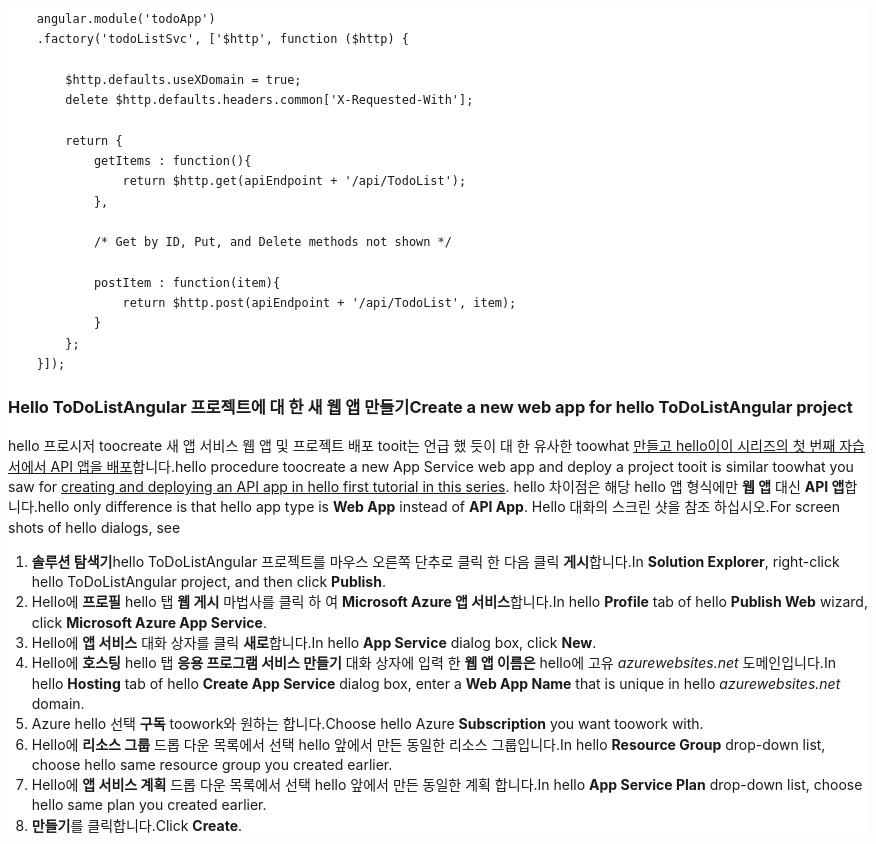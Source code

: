         angular.module('todoApp')
        .factory('todoListSvc', ['$http', function ($http) {

            $http.defaults.useXDomain = true;
            delete $http.defaults.headers.common['X-Requested-With']; 

            return {
                getItems : function(){
                    return $http.get(apiEndpoint + '/api/TodoList');
                },

                /* Get by ID, Put, and Delete methods not shown */

                postItem : function(item){
                    return $http.post(apiEndpoint + '/api/TodoList', item);
                }
            };
        }]);

### <a name="create-a-new-web-app-for-hello-todolistangular-project"></a><span data-ttu-id="88983-138">Hello ToDoListAngular 프로젝트에 대 한 새 웹 앱 만들기</span><span class="sxs-lookup"><span data-stu-id="88983-138">Create a new web app for hello ToDoListAngular project</span></span>
<span data-ttu-id="88983-139">hello 프로시저 toocreate 새 앱 서비스 웹 앱 및 프로젝트 배포 tooit는 언급 했 듯이 대 한 유사한 toowhat [만들고 hello이이 시리즈의 첫 번째 자습서에서 API 앱을 배포](app-service-api-dotnet-get-started.md#createapiapp)합니다.</span><span class="sxs-lookup"><span data-stu-id="88983-139">hello procedure toocreate a new App Service web app and deploy a project tooit is similar toowhat you saw for [creating and deploying an API app in hello first tutorial in this series](app-service-api-dotnet-get-started.md#createapiapp).</span></span> <span data-ttu-id="88983-140">hello 차이점은 해당 hello 앱 형식에만 **웹 앱** 대신 **API 앱**합니다.</span><span class="sxs-lookup"><span data-stu-id="88983-140">hello only difference is that hello app type is **Web App** instead of **API App**.</span></span>  <span data-ttu-id="88983-141">Hello 대화의 스크린 샷을 참조 하십시오.</span><span class="sxs-lookup"><span data-stu-id="88983-141">For screen shots of hello dialogs, see</span></span> 

1. <span data-ttu-id="88983-142">**솔루션 탐색기**hello ToDoListAngular 프로젝트를 마우스 오른쪽 단추로 클릭 한 다음 클릭 **게시**합니다.</span><span class="sxs-lookup"><span data-stu-id="88983-142">In **Solution Explorer**, right-click hello ToDoListAngular project, and then click **Publish**.</span></span>
2. <span data-ttu-id="88983-143">Hello에 **프로필** hello 탭 **웹 게시** 마법사를 클릭 하 여 **Microsoft Azure 앱 서비스**합니다.</span><span class="sxs-lookup"><span data-stu-id="88983-143">In hello **Profile** tab of hello **Publish Web** wizard, click **Microsoft Azure App Service**.</span></span>
3. <span data-ttu-id="88983-144">Hello에 **앱 서비스** 대화 상자를 클릭 **새로**합니다.</span><span class="sxs-lookup"><span data-stu-id="88983-144">In hello **App Service** dialog box, click **New**.</span></span>
4. <span data-ttu-id="88983-145">Hello에 **호스팅** hello 탭 **응용 프로그램 서비스 만들기** 대화 상자에 입력 한 **웹 앱 이름은** hello에 고유 *azurewebsites.net* 도메인입니다.</span><span class="sxs-lookup"><span data-stu-id="88983-145">In hello **Hosting** tab of hello **Create App Service** dialog box, enter a **Web App Name** that is unique in hello *azurewebsites.net* domain.</span></span> 
5. <span data-ttu-id="88983-146">Azure hello 선택 **구독** toowork와 원하는 합니다.</span><span class="sxs-lookup"><span data-stu-id="88983-146">Choose hello Azure **Subscription** you want toowork with.</span></span>
6. <span data-ttu-id="88983-147">Hello에 **리소스 그룹** 드롭 다운 목록에서 선택 hello 앞에서 만든 동일한 리소스 그룹입니다.</span><span class="sxs-lookup"><span data-stu-id="88983-147">In hello **Resource Group** drop-down list, choose hello same resource group you created earlier.</span></span>
7. <span data-ttu-id="88983-148">Hello에 **앱 서비스 계획** 드롭 다운 목록에서 선택 hello 앞에서 만든 동일한 계획 합니다.</span><span class="sxs-lookup"><span data-stu-id="88983-148">In hello **App Service Plan** drop-down list, choose hello same plan you created earlier.</span></span> 
8. <span data-ttu-id="88983-149">**만들기**를 클릭합니다.</span><span class="sxs-lookup"><span data-stu-id="88983-149">Click **Create**.</span></span>
   